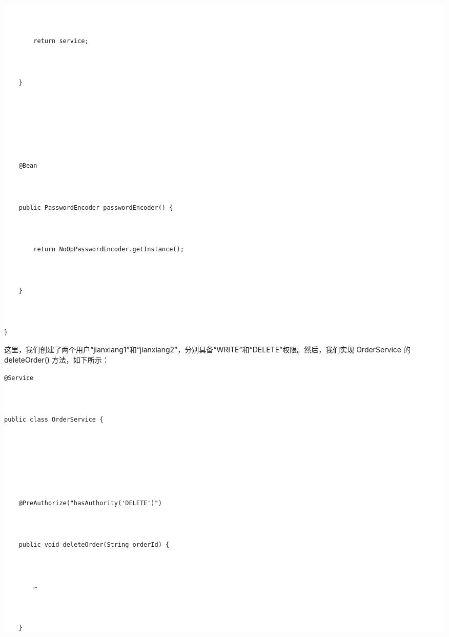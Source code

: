 ```



        return service;



    }



 



    @Bean



    public PasswordEncoder passwordEncoder() {



        return NoOpPasswordEncoder.getInstance();



    }



}

```

这里，我们创建了两个用户“jianxiang1”和“jianxiang2”，分别具备“WRITE”和“DELETE”权限。然后，我们实现 OrderService 的 deleteOrder() 方法，如下所示：

```
@Service



public class OrderService {



 



    @PreAuthorize("hasAuthority('DELETE')")



    public void deleteOrder(String orderId) {



        …



    }
```